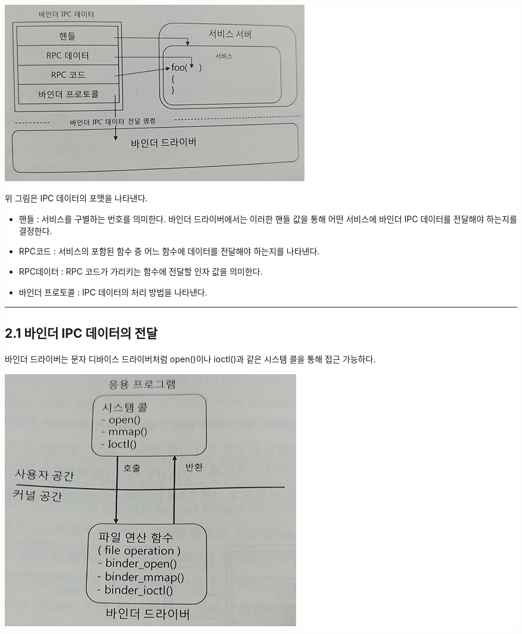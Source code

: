 ![3.png](/assets/images/10/3.png)

위 그림은 IPC 데이터의 포맷을 나타낸다.

- 핸들 : 서비스를 구별하는 번호를 의미한다. 바인더 드라이버에서는 이러한 핸들 값을 통해 어떤 서비스에 바인더 IPC 데이터를 전달해야 하는지를 결정한다.

- RPC코드 : 서비스의 포함된 함수 중 어느 함수에 데이터를 전달해야 하는지를 나타낸다.

- RPC데이터 : RPC 코드가 가리키는 함수에 전달할 인자 값을 의미한다.

- 바인더 프로토콜 : IPC 데이터의 처리 방법을 나타낸다.

---

## 2.1 바인더 IPC 데이터의 전달

바인더 드라이버는 문자 디바이스 드라이버처럼 open()이나 ioctl()과 같은 시스템 콜을 통해 접근 가능하다. 

![5.png](/assets/images/10/5.png)
